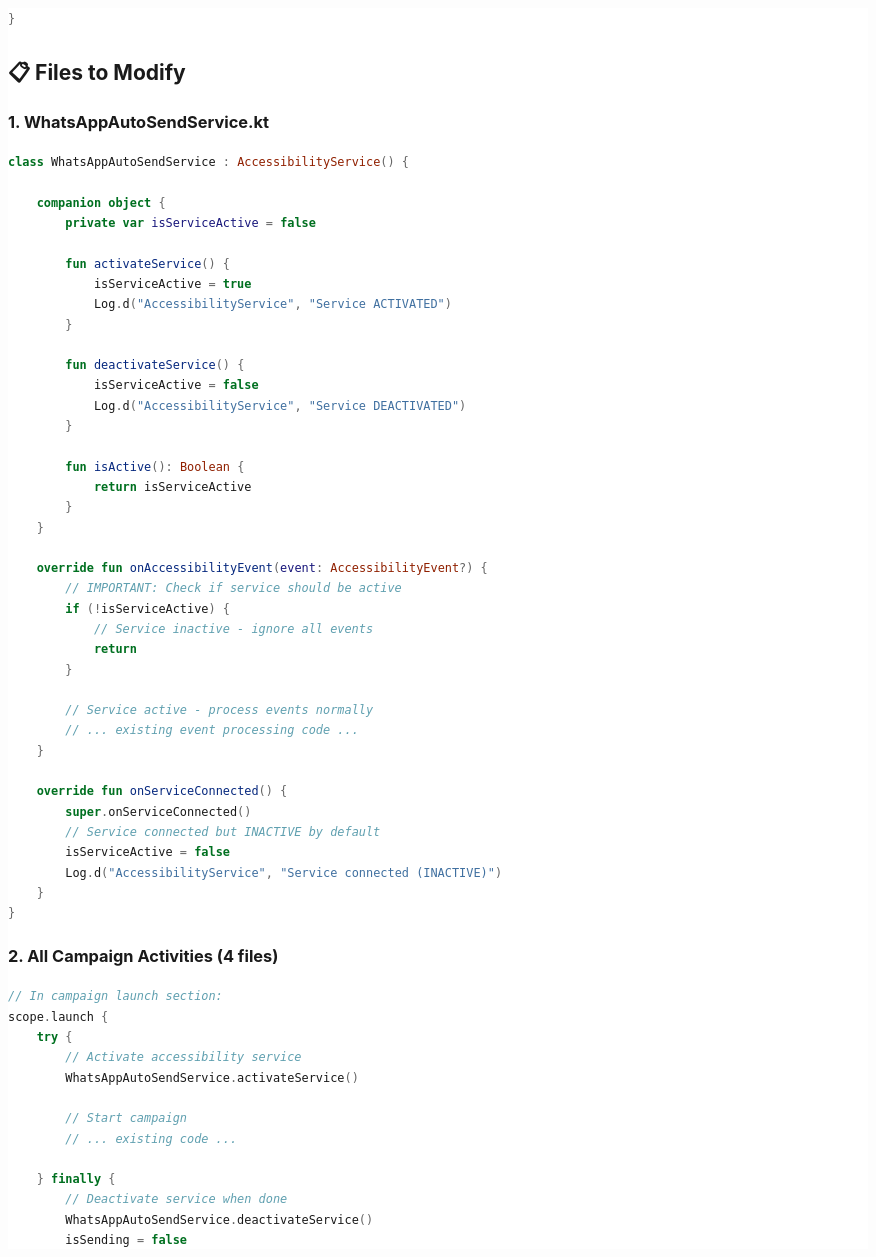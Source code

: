 ```kotlin
}
```

## 📋 Files to Modify

### 1. WhatsAppAutoSendService.kt
```kotlin
class WhatsAppAutoSendService : AccessibilityService() {
    
    companion object {
        private var isServiceActive = false
        
        fun activateService() {
            isServiceActive = true
            Log.d("AccessibilityService", "Service ACTIVATED")
        }
        
        fun deactivateService() {
            isServiceActive = false
            Log.d("AccessibilityService", "Service DEACTIVATED")
        }
        
        fun isActive(): Boolean {
            return isServiceActive
        }
    }
    
    override fun onAccessibilityEvent(event: AccessibilityEvent?) {
        // IMPORTANT: Check if service should be active
        if (!isServiceActive) {
            // Service inactive - ignore all events
            return
        }
        
        // Service active - process events normally
        // ... existing event processing code ...
    }
    
    override fun onServiceConnected() {
        super.onServiceConnected()
        // Service connected but INACTIVE by default
        isServiceActive = false
        Log.d("AccessibilityService", "Service connected (INACTIVE)")
    }
}
```

### 2. All Campaign Activities (4 files)
```kotlin
// In campaign launch section:
scope.launch {
    try {
        // Activate accessibility service
        WhatsAppAutoSendService.activateService()
        
        // Start campaign
        // ... existing code ...
        
    } finally {
        // Deactivate service when done
        WhatsAppAutoSendService.deactivateService()
        isSending = false
```